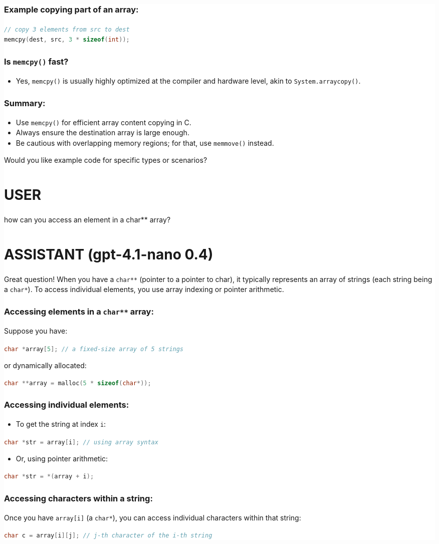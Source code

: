 ### Example copying part of an array:

```c
// copy 3 elements from src to dest
memcpy(dest, src, 3 * sizeof(int));
```

### Is `memcpy()` fast?
- Yes, `memcpy()` is usually highly optimized at the compiler and hardware level, akin to `System.arraycopy()`.

### Summary:
- Use `memcpy()` for efficient array content copying in C.
- Always ensure the destination array is large enough.
- Be cautious with overlapping memory regions; for that, use `memmove()` instead.

Would you like example code for specific types or scenarios?


# USER

how can you access an element in a char** array?


# ASSISTANT (gpt-4.1-nano 0.4)

Great question! When you have a `char**` (pointer to a pointer to char), it typically represents an array of strings (each string being a `char*`). To access individual elements, you use array indexing or pointer arithmetic.

### Accessing elements in a `char**` array:

Suppose you have:
```c
char *array[5]; // a fixed-size array of 5 strings
```

or dynamically allocated:
```c
char **array = malloc(5 * sizeof(char*));
```

### Accessing individual elements:
- To get the string at index `i`:
```c
char *str = array[i]; // using array syntax
```

- Or, using pointer arithmetic:
```c
char *str = *(array + i);
```

### Accessing characters within a string:
Once you have `array[i]` (a `char*`), you can access individual characters within that string:
```c
char c = array[i][j]; // j-th character of the i-th string
```
